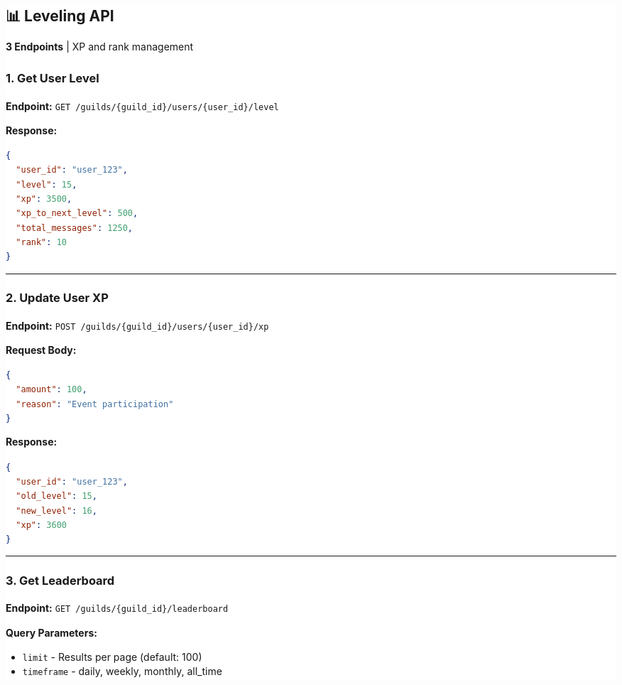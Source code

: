 
<a id="leveling-api"></a>
## 📊 Leveling API

**3 Endpoints** | XP and rank management

### 1. Get User Level

**Endpoint:** `GET /guilds/{guild_id}/users/{user_id}/level`

**Response:**
```json
{
  "user_id": "user_123",
  "level": 15,
  "xp": 3500,
  "xp_to_next_level": 500,
  "total_messages": 1250,
  "rank": 10
}
```

---

### 2. Update User XP

**Endpoint:** `POST /guilds/{guild_id}/users/{user_id}/xp`

**Request Body:**
```json
{
  "amount": 100,
  "reason": "Event participation"
}
```

**Response:**
```json
{
  "user_id": "user_123",
  "old_level": 15,
  "new_level": 16,
  "xp": 3600
}
```

---

### 3. Get Leaderboard

**Endpoint:** `GET /guilds/{guild_id}/leaderboard`

**Query Parameters:**
- `limit` - Results per page (default: 100)
- `timeframe` - daily, weekly, monthly, all_time
